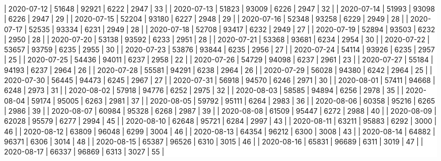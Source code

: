 | 2020-07-12 | 51648 | 92921 | 6222 | 2947 | 33 |
| 2020-07-13 | 51823 | 93009 | 6226 | 2947 | 32 |
| 2020-07-14 | 51993 | 93098 | 6226 | 2947 | 29 |
| 2020-07-15 | 52204 | 93180 | 6227 | 2948 | 29 |
| 2020-07-16 | 52348 | 93258 | 6229 | 2949 | 28 |
| 2020-07-17 | 52535 | 93334 | 6231 | 2949 | 28 |
| 2020-07-18 | 52708 | 93417 | 6232 | 2949 | 27 |
| 2020-07-19 | 52894 | 93503 | 6232 | 2950 | 28 |
| 2020-07-20 | 53138 | 93592 | 6233 | 2951 | 28 |
| 2020-07-21 | 53368 | 93681 | 6234 | 2954 | 30 |
| 2020-07-22 | 53657 | 93759 | 6235 | 2955 | 30 |
| 2020-07-23 | 53876 | 93844 | 6235 | 2956 | 27 |
| 2020-07-24 | 54114 | 93926 | 6235 | 2957 | 25 |
| 2020-07-25 | 54436 | 94011 | 6237 | 2958 | 22 |
| 2020-07-26 | 54729 | 94098 | 6237 | 2961 | 23 |
| 2020-07-27 | 55184 | 94193 | 6237 | 2964 | 26 |
| 2020-07-28 | 55581 | 94291 | 6238 | 2964 | 26 |
| 2020-07-29 | 56028 | 94380 | 6242 | 2964 | 25 |
| 2020-07-30 | 56445 | 94473 | 6245 | 2967 | 27 |
| 2020-07-31 | 56918 | 94570 | 6246 | 2971 | 30 |
| 2020-08-01 | 57411 | 94668 | 6248 | 2973 | 31 |
| 2020-08-02 | 57918 | 94776 | 6252 | 2975 | 32 |
| 2020-08-03 | 58585 | 94894 | 6256 | 2978 | 35 |
| 2020-08-04 | 59174 | 95005 | 6263 | 2981 | 37 |
| 2020-08-05 | 59792 | 95111 | 6264 | 2983 | 36 |
| 2020-08-06 | 60358 | 95216 | 6265 | 2986 | 39 |
| 2020-08-07 | 60984 | 95328 | 6268 | 2987 | 39 |
| 2020-08-08 | 61509 | 95447 | 6272 | 2988 | 40 |
| 2020-08-09 | 62028 | 95579 | 6277 | 2994 | 45 |
| 2020-08-10 | 62648 | 95721 | 6284 | 2997 | 43 |
| 2020-08-11 | 63211 | 95883 | 6292 | 3000 | 46 |
| 2020-08-12 | 63809 | 96048 | 6299 | 3004 | 46 |
| 2020-08-13 | 64354 | 96212 | 6300 | 3008 | 43 |
| 2020-08-14 | 64882 | 96371 | 6306 | 3014 | 48 |
| 2020-08-15 | 65387 | 96526 | 6310 | 3015 | 46 |
| 2020-08-16 | 65831 | 96689 | 6311 | 3019 | 47 |
| 2020-08-17 | 66337 | 96869 | 6313 | 3027 | 55 |
